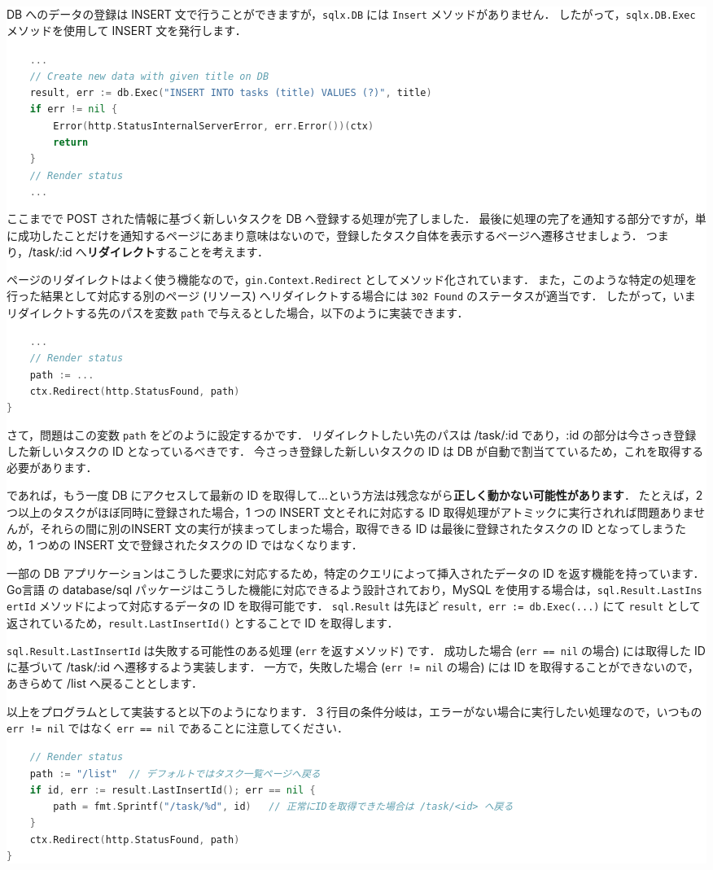 DB へのデータの登録は INSERT 文で行うことができますが，`sqlx.DB` には `Insert` メソッドがありません．
したがって，`sqlx.DB.Exec` メソッドを使用して INSERT 文を発行します．

```go
    ...
    // Create new data with given title on DB
    result, err := db.Exec("INSERT INTO tasks (title) VALUES (?)", title)
	if err != nil {
		Error(http.StatusInternalServerError, err.Error())(ctx)
		return
	}
    // Render status
    ...
```

ここまでで POST された情報に基づく新しいタスクを DB へ登録する処理が完了しました．
最後に処理の完了を通知する部分ですが，単に成功したことだけを通知するページにあまり意味はないので，登録したタスク自体を表示するページへ遷移させましょう．
つまり，/task/:id へ**リダイレクト**することを考えます．

ページのリダイレクトはよく使う機能なので，`gin.Context.Redirect` としてメソッド化されています．
また，このような特定の処理を行った結果として対応する別のページ (リソース) へリダイレクトする場合には `302 Found` のステータスが適当です．
したがって，いまリダイレクトする先のパスを変数 `path` で与えるとした場合，以下のように実装できます．

```go
    ...
    // Render status
    path := ...
    ctx.Redirect(http.StatusFound, path)
}
```

さて，問題はこの変数 `path` をどのように設定するかです．
リダイレクトしたい先のパスは /task/:id であり，:id の部分は今さっき登録した新しいタスクの ID となっているべきです．
今さっき登録した新しいタスクの ID は DB が自動で割当てているため，これを取得する必要があります．

であれば，もう一度 DB にアクセスして最新の ID を取得して…という方法は残念ながら**正しく動かない可能性があります**．
たとえば，2 つ以上のタスクがほぼ同時に登録された場合，1 つの INSERT 文とそれに対応する ID 取得処理がアトミックに実行されれば問題ありませんが，それらの間に別のINSERT 文の実行が挟まってしまった場合，取得できる ID は最後に登録されたタスクの ID となってしまうため，1 つめの INSERT 文で登録されたタスクの ID  ではなくなります．

一部の DB アプリケーションはこうした要求に対応するため，特定のクエリによって挿入されたデータの ID を返す機能を持っています．
Go言語 の database/sql パッケージはこうした機能に対応できるよう設計されており，MySQL を使用する場合は，`sql.Result.LastInsertId` メソッドによって対応するデータの ID を取得可能です．
`sql.Result` は先ほど `result, err := db.Exec(...)` にて `result` として返されているため，`result.LastInsertId()` とすることで ID を取得します．

`sql.Result.LastInsertId` は失敗する可能性のある処理 (`err` を返すメソッド) です．
成功した場合 (`err == nil` の場合) には取得した ID に基づいて /task/:id へ遷移するよう実装します．
一方で，失敗した場合 (`err != nil` の場合) には ID を取得することができないので，あきらめて /list へ戻ることとします．

以上をプログラムとして実装すると以下のようになります．
3 行目の条件分岐は，エラーがない場合に実行したい処理なので，いつもの `err != nil` ではなく `err == nil` であることに注意してください．

```go
    // Render status
    path := "/list"  // デフォルトではタスク一覧ページへ戻る
    if id, err := result.LastInsertId(); err == nil {
        path = fmt.Sprintf("/task/%d", id)   // 正常にIDを取得できた場合は /task/<id> へ戻る
    }
    ctx.Redirect(http.StatusFound, path)
}
```
